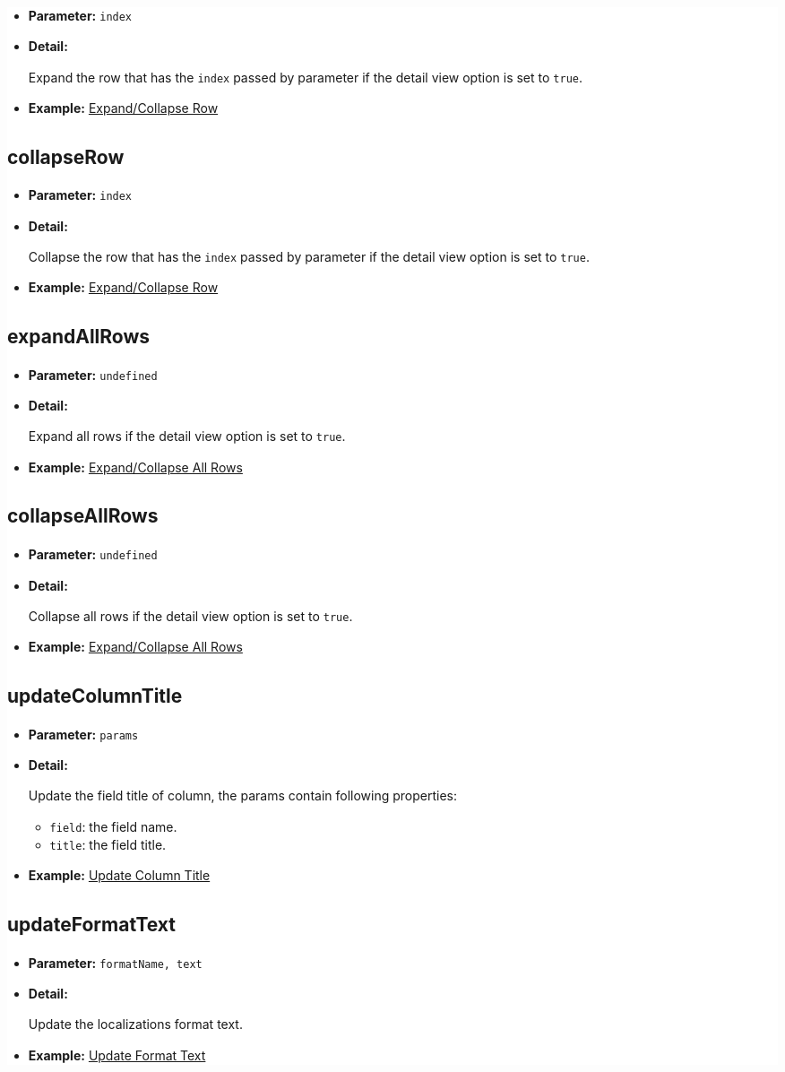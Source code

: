 - **Parameter:** `index`

- **Detail:**

  Expand the row that has the `index` passed by parameter if the detail view option is set to `true`.

- **Example:** [Expand/Collapse Row](https://examples.bootstrap-table.com/#methods/expand-collapse-row.html)

## collapseRow

- **Parameter:** `index`

- **Detail:**

  Collapse the row that has the `index` passed by parameter if the detail view option is set to `true`.

- **Example:** [Expand/Collapse Row](https://examples.bootstrap-table.com/#methods/expand-collapse-row.html)

## expandAllRows

- **Parameter:** `undefined`

- **Detail:**

  Expand all rows if the detail view option is set to `true`.

- **Example:** [Expand/Collapse All Rows](https://examples.bootstrap-table.com/#methods/expand-collapse-all-rows.html)

## collapseAllRows

- **Parameter:** `undefined`

- **Detail:**

  Collapse all rows if the detail view option is set to `true`.

- **Example:** [Expand/Collapse All Rows](https://examples.bootstrap-table.com/#methods/expand-collapse-all-rows.html)

## updateColumnTitle

- **Parameter:** `params`

- **Detail:**

  Update the field title of column, the params contain following properties:

  * `field`: the field name.
  * `title`: the field title.

- **Example:** [Update Column Title](https://examples.bootstrap-table.com/#methods/update-column-title.html)

## updateFormatText

- **Parameter:** `formatName, text`

- **Detail:**

  Update the localizations format text.

- **Example:** [Update Format Text](https://examples.bootstrap-table.com/#methods/update-format-text.html)
